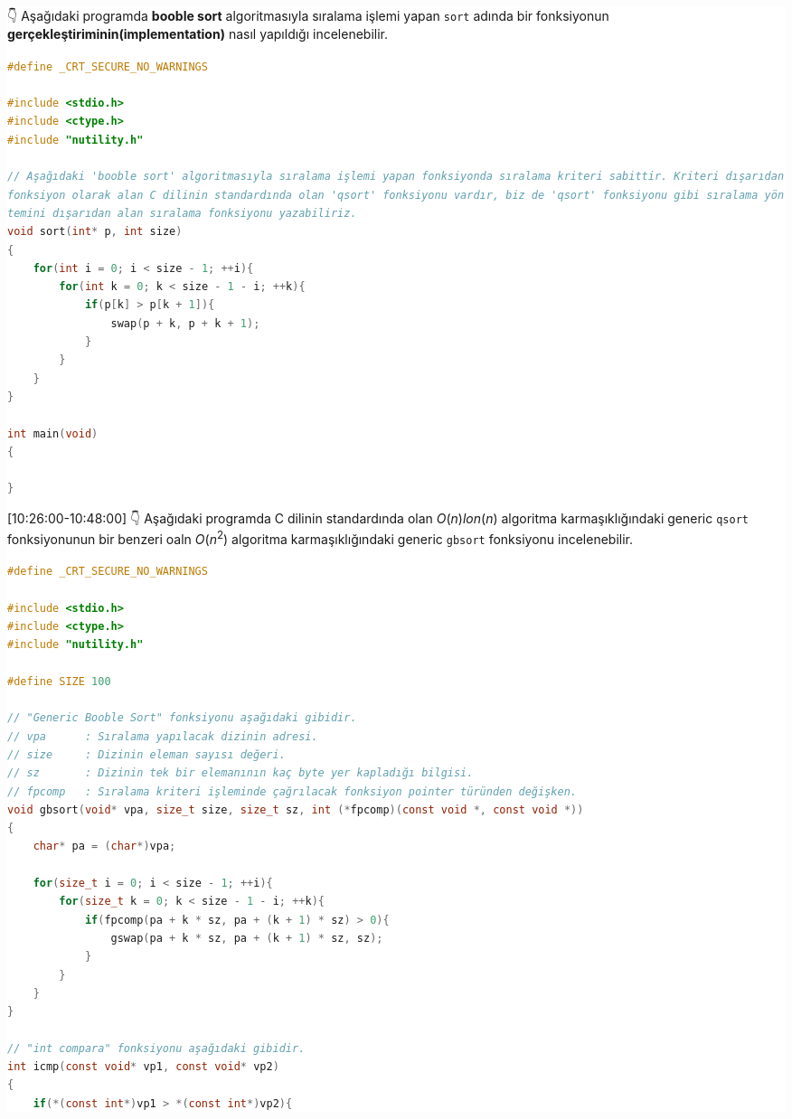 👇 Aşağıdaki programda **booble sort** algoritmasıyla sıralama işlemi yapan `sort` adında bir fonksiyonun **gerçekleştiriminin(implementation)** nasıl yapıldığı incelenebilir.
```C
#define _CRT_SECURE_NO_WARNINGS

#include <stdio.h>
#include <ctype.h>
#include "nutility.h"

// Aşağıdaki 'booble sort' algoritmasıyla sıralama işlemi yapan fonksiyonda sıralama kriteri sabittir. Kriteri dışarıdan fonksiyon olarak alan C dilinin standardında olan 'qsort' fonksiyonu vardır, biz de 'qsort' fonksiyonu gibi sıralama yöntemini dışarıdan alan sıralama fonksiyonu yazabiliriz.
void sort(int* p, int size)
{
    for(int i = 0; i < size - 1; ++i){
        for(int k = 0; k < size - 1 - i; ++k){
            if(p[k] > p[k + 1]){
                swap(p + k, p + k + 1);
            }
        }
    }
}

int main(void)
{
    
}
```


[10:26:00-10:48:00]
👇 Aşağıdaki programda C dilinin standardında olan $O(n) lon(n)$ algoritma karmaşıklığındaki generic `qsort` fonksiyonunun bir benzeri oaln $O(n^2)$ algoritma karmaşıklığındaki generic `gbsort` fonksiyonu incelenebilir.
```C
#define _CRT_SECURE_NO_WARNINGS

#include <stdio.h>
#include <ctype.h>
#include "nutility.h"

#define SIZE 100

// "Generic Booble Sort" fonksiyonu aşağıdaki gibidir.
// vpa      : Sıralama yapılacak dizinin adresi.
// size     : Dizinin eleman sayısı değeri.
// sz       : Dizinin tek bir elemanının kaç byte yer kapladığı bilgisi.
// fpcomp   : Sıralama kriteri işleminde çağrılacak fonksiyon pointer türünden değişken.
void gbsort(void* vpa, size_t size, size_t sz, int (*fpcomp)(const void *, const void *))
{
    char* pa = (char*)vpa;

    for(size_t i = 0; i < size - 1; ++i){
        for(size_t k = 0; k < size - 1 - i; ++k){
            if(fpcomp(pa + k * sz, pa + (k + 1) * sz) > 0){
                gswap(pa + k * sz, pa + (k + 1) * sz, sz);
            }
        }
    }
}

// "int compara" fonksiyonu aşağıdaki gibidir.
int icmp(const void* vp1, const void* vp2)
{
    if(*(const int*)vp1 > *(const int*)vp2){
```